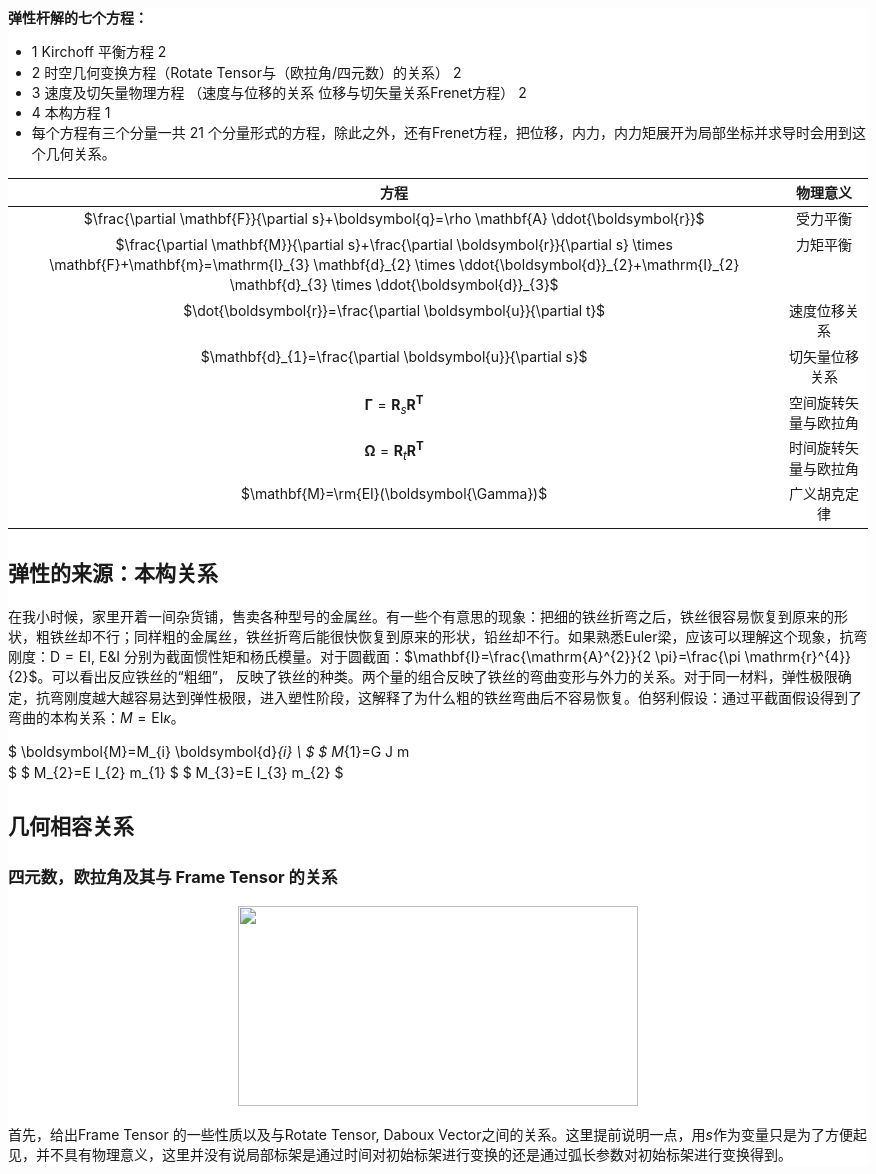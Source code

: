 **弹性杆解的七个方程：**

- 1 Kirchoff 平衡方程 2
- 2 时空几何变换方程（Rotate Tensor与（欧拉角/四元数）的关系） 2
- 3 速度及切矢量物理方程 （速度与位移的关系 位移与切矢量关系Frenet方程） 2
- 4 本构方程 1
- 每个方程有三个分量一共 21 个分量形式的方程，除此之外，还有Frenet方程，把位移，内力，内力矩展开为局部坐标并求导时会用到这个几何关系。

|                             方程                             |       物理意义       |
| :----------------------------------------------------------: | :------------------: |
| $\frac{\partial \mathbf{F}}{\partial s}+\boldsymbol{q}=\rho \mathbf{A} \ddot{\boldsymbol{r}}$ |       受力平衡       |
| $\frac{\partial \mathbf{M}}{\partial s}+\frac{\partial \boldsymbol{r}}{\partial s} \times \mathbf{F}+\mathbf{m}=\mathrm{I}_{3} \mathbf{d}_{2} \times \ddot{\boldsymbol{d}}_{2}+\mathrm{I}_{2} \mathbf{d}_{3} \times \ddot{\boldsymbol{d}}_{3}$ |       力矩平衡       |
| $\dot{\boldsymbol{r}}=\frac{\partial \boldsymbol{u}}{\partial t}$ |     速度位移关系     |
| $\mathbf{d}_{1}=\frac{\partial \boldsymbol{u}}{\partial s}$  |    切矢量位移关系    |
| $\boldsymbol{\Gamma}=\mathbf{R}_{s} \mathbf{R}^{\mathbf{T}}$ | 空间旋转矢量与欧拉角 |
| $\boldsymbol{\Omega}=\mathbf{R}_{t} \mathbf{R}^{\mathbf{T}}$ | 时间旋转矢量与欧拉角 |
|             $\mathbf{M}=\rm{EI}(\boldsymbol{\Gamma})$              |     广义胡克定律     |

## 弹性的来源：本构关系

在我小时候，家里开着一间杂货铺，售卖各种型号的金属丝。有一些个有意思的现象：把细的铁丝折弯之后，铁丝很容易恢复到原来的形状，粗铁丝却不行；同样粗的金属丝，铁丝折弯后能很快恢复到原来的形状，铅丝却不行。如果熟悉Euler梁，应该可以理解这个现象，抗弯刚度：$\mathrm{D}=\mathrm{EI}$,$\text { E\&I }$ 分别为截面惯性矩和杨氏模量。对于圆截面：$\mathbf{I}=\frac{\mathrm{A}^{2}}{2 \pi}=\frac{\pi \mathrm{r}^{4}}{2}$。可以看出反应铁丝的“粗细”， 反映了铁丝的种类。两个量的组合反映了铁丝的弯曲变形与外力的关系。对于同一材料，弹性极限确定，抗弯刚度越大越容易达到弹性极限，进入塑性阶段，这解释了为什么粗的铁丝弯曲后不容易恢复。伯努利假设：通过平截面假设得到了弯曲的本构关系：$M=\mathrm{EI}\kappa$。   

$
\boldsymbol{M}=M_{i} \boldsymbol{d}_{i} \\
$
$
M_{1}=G J m   
$
$
M_{2}=E I_{2} m_{1} 
$
$
M_{3}=E I_{3} m_{2}
$

## 几何相容关系

### 四元数，欧拉角及其与 Frame Tensor 的关系

<div align=center ><img src="如何理解Kirchhoff弹性杆？/转换.bmp" width ="400" height="200"></div>

首先，给出Frame Tensor 的一些性质以及与Rotate Tensor, Daboux Vector之间的关系。这里提前说明一点，用$s$作为变量只是为了方便起见，并不具有物理意义，这里并没有说局部标架是通过时间对初始标架进行变换的还是通过弧长参数对初始标架进行变换得到。
